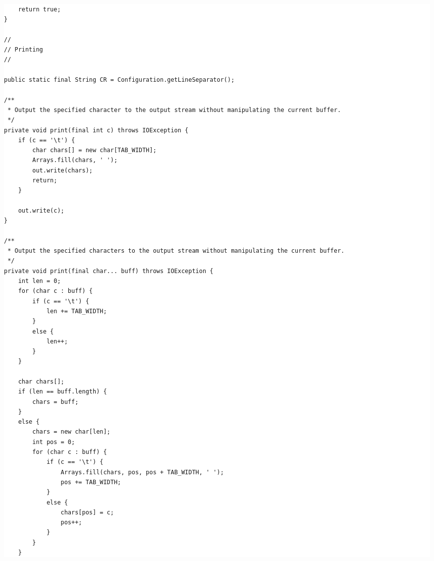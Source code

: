         return true;
    }

    //
    // Printing
    //

    public static final String CR = Configuration.getLineSeparator();

    /**
     * Output the specified character to the output stream without manipulating the current buffer.
     */
    private void print(final int c) throws IOException {
        if (c == '\t') {
            char chars[] = new char[TAB_WIDTH];
            Arrays.fill(chars, ' ');
            out.write(chars);
            return;
        }

        out.write(c);
    }

    /**
     * Output the specified characters to the output stream without manipulating the current buffer.
     */
    private void print(final char... buff) throws IOException {
        int len = 0;
        for (char c : buff) {
            if (c == '\t') {
                len += TAB_WIDTH;
            }
            else {
                len++;
            }
        }

        char chars[];
        if (len == buff.length) {
            chars = buff;
        }
        else {
            chars = new char[len];
            int pos = 0;
            for (char c : buff) {
                if (c == '\t') {
                    Arrays.fill(chars, pos, pos + TAB_WIDTH, ' ');
                    pos += TAB_WIDTH;
                }
                else {
                    chars[pos] = c;
                    pos++;
                }
            }
        }
